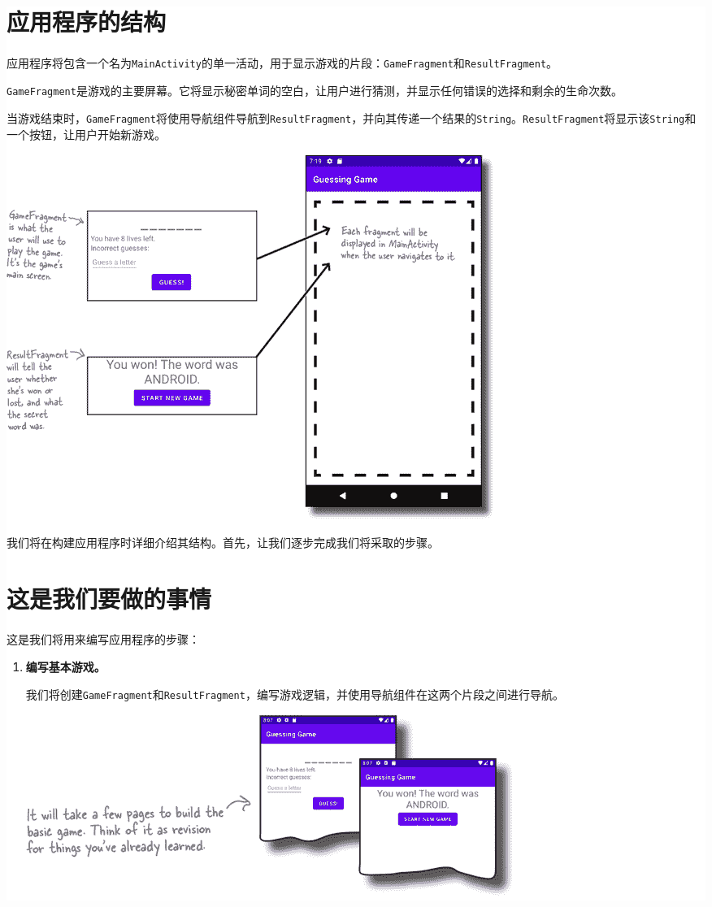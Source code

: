 # 应用程序的结构

应用程序将包含一个名为`MainActivity`的单一活动，用于显示游戏的片段：`GameFragment`和`ResultFragment`。

`GameFragment`是游戏的主要屏幕。它将显示秘密单词的空白，让用户进行猜测，并显示任何错误的选择和剩余的生命次数。

当游戏结束时，`GameFragment`将使用导航组件导航到`ResultFragment`，并向其传递一个结果的`String`。`ResultFragment`将显示该`String`和一个按钮，让用户开始新游戏。

![image](img/f0439-01.png)

我们将在构建应用程序时详细介绍其结构。首先，让我们逐步完成我们将采取的步骤。

# 这是我们要做的事情

这是我们将用来编写应用程序的步骤：

1.  **编写基本游戏。**

    我们将创建`GameFragment`和`ResultFragment`，编写游戏逻辑，并使用导航组件在这两个片段之间进行导航。

    ![image](img/f0440-01.png)
